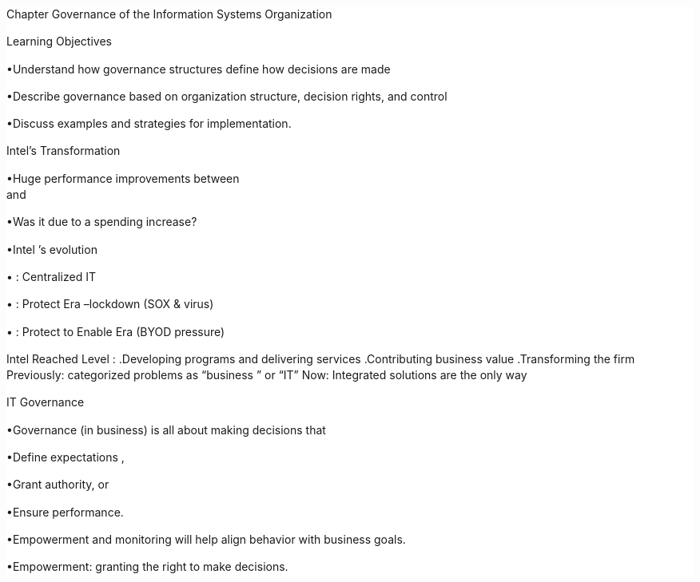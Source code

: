 




Chapter  Governance of the Information Systems Organization


Learning Objectives

•Understand how governance structures define 
how decisions are made

•Describe governance based on organization 
structure, decision rights, and control

•Discuss examples and strategies for 
implementation.




Intel’s Transformation

•Huge performance improvements between  
and 

•Was it due to a spending increase?


•Intel ’s evolution

• : Centralized IT

• : Protect Era –lockdown (SOX & virus)

• : Protect to Enable Era (BYOD pressure)




Intel Reached Level :
.Developing programs and delivering services
.Contributing business value
.Transforming the firm
Previously: categorized problems as “business ” or “IT”
Now: Integrated solutions are the only way




IT Governance

•Governance (in business) is all about making 
decisions that

•Define expectations , 

•Grant authority, or 

•Ensure performance. 

•Empowerment and monitoring will help align 
behavior with business goals.

•Empowerment: granting the right to make decisions.

